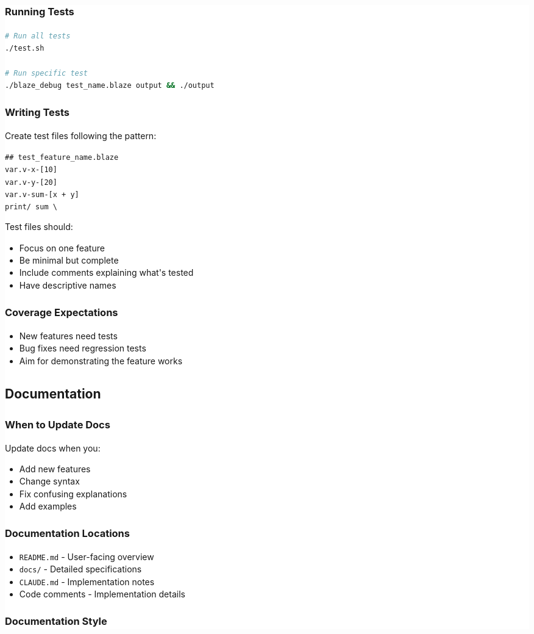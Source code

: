 ### Running Tests

```bash
# Run all tests
./test.sh

# Run specific test
./blaze_debug test_name.blaze output && ./output
```

### Writing Tests

Create test files following the pattern:

```blaze
## test_feature_name.blaze
var.v-x-[10]
var.v-y-[20]
var.v-sum-[x + y]
print/ sum \
```

Test files should:
- Focus on one feature
- Be minimal but complete
- Include comments explaining what's tested
- Have descriptive names

### Coverage Expectations

- New features need tests
- Bug fixes need regression tests
- Aim for demonstrating the feature works

## Documentation

### When to Update Docs

Update docs when you:
- Add new features
- Change syntax
- Fix confusing explanations
- Add examples

### Documentation Locations

- `README.md` - User-facing overview
- `docs/` - Detailed specifications
- `CLAUDE.md` - Implementation notes
- Code comments - Implementation details

### Documentation Style
